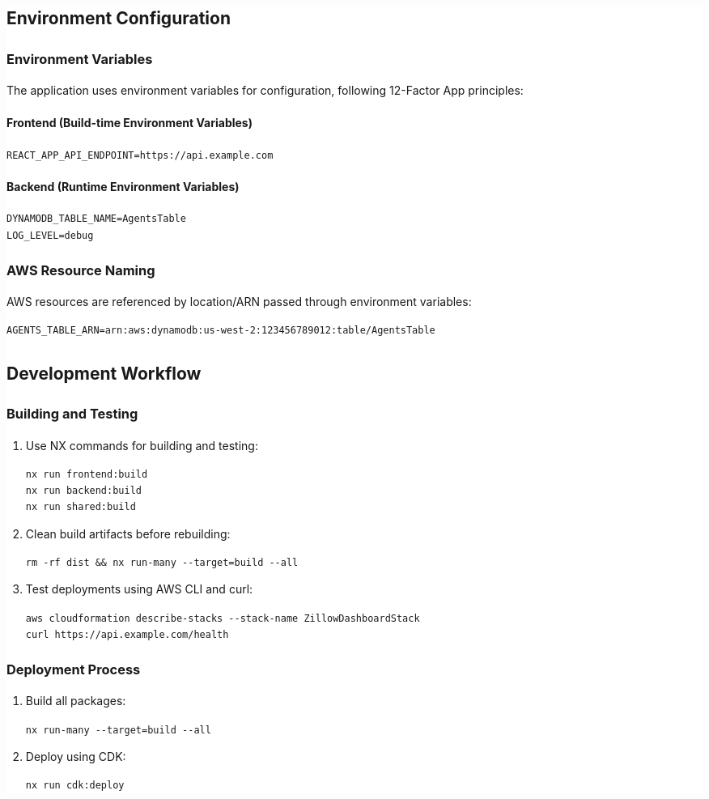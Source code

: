 ## Environment Configuration

### Environment Variables
The application uses environment variables for configuration, following 12-Factor App principles:

#### Frontend (Build-time Environment Variables)
```
REACT_APP_API_ENDPOINT=https://api.example.com
```

#### Backend (Runtime Environment Variables)
```
DYNAMODB_TABLE_NAME=AgentsTable
LOG_LEVEL=debug
```

### AWS Resource Naming
AWS resources are referenced by location/ARN passed through environment variables:

```
AGENTS_TABLE_ARN=arn:aws:dynamodb:us-west-2:123456789012:table/AgentsTable
```

## Development Workflow

### Building and Testing
1. Use NX commands for building and testing:
   ```
   nx run frontend:build
   nx run backend:build
   nx run shared:build
   ```

2. Clean build artifacts before rebuilding:
   ```
   rm -rf dist && nx run-many --target=build --all
   ```

3. Test deployments using AWS CLI and curl:
   ```
   aws cloudformation describe-stacks --stack-name ZillowDashboardStack
   curl https://api.example.com/health
   ```

### Deployment Process
1. Build all packages:
   ```
   nx run-many --target=build --all
   ```

2. Deploy using CDK:
   ```
   nx run cdk:deploy
   ```

